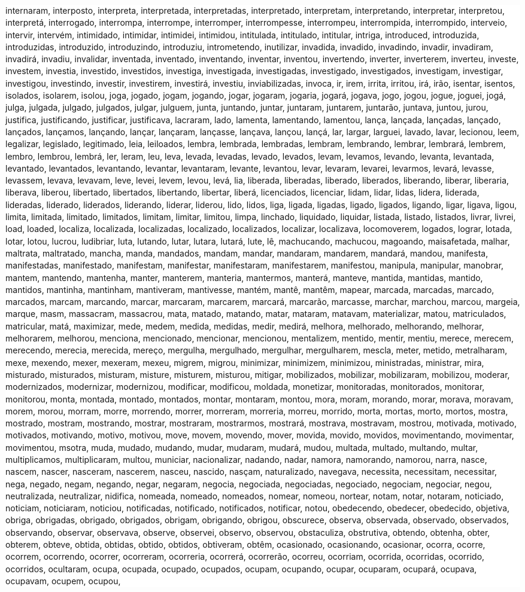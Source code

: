 internaram, interposto, interpreta, interpretada, interpretadas, interpretado, interpretam, interpretando, interpretar, interpretou, interpretá, interrogado, interrompa, interrompe, interromper, interrompesse, interrompeu, interrompida, interrompido, interveio, intervir, intervém, intimidado, intimidar, intimidei, intimidou, intitulada, intitulado, intitular, intriga, introduced, introduzida, introduzidas, introduzido, introduzindo, introduziu, intrometendo, inutilizar, invadida, invadido, invadindo, invadir, invadiram, invadirá, invadiu, invalidar, inventada, inventado, inventando, inventar, inventou, invertendo, inverter, inverterem, inverteu, investe, investem, investia, investido, investidos, investiga, investigada, investigadas, investigado, investigados, investigam, investigar, investigou, investindo, investir, investirem, investirá, investiu, inviabilizadas, invoca, ir, irem, irrita, irritou, irá, irão, isentar, isentos, isolados, isolarem, isolou, joga, jogado, jogam, jogando, jogar, jogaram, jogaria, jogará, jogava, jogo, jogou, jogue, joguei, jogá, julga, julgada, julgado, julgados, julgar, julguem, junta, juntando, juntar, juntaram, juntarem, juntarão, juntava, juntou, jurou, justifica, justificando, justificar, justificava, lacraram, lado, lamenta, lamentando, lamentou, lança, lançada, lançadas, lançado, lançados, lançamos, lançando, lançar, lançaram, lançasse, lançava, lançou, lançá, lar, largar, larguei, lavado, lavar, lecionou, leem, legalizar, legislado, legitimado, leia, leiloados, lembra, lembrada, lembradas, lembram, lembrando, lembrar, lembrará, lembrem, lembro, lembrou, lembrá, ler, leram, leu, leva, levada, levadas, levado, levados, levam, levamos, levando, levanta, levantada, levantado, levantados, levantando, levantar, levantaram, levante, levantou, levar, levaram, levarei, levarmos, levará, levasse, levassem, levava, levavam, leve, levei, levem, levou, levá, lia, liberada, liberadas, liberado, liberados, liberando, liberar, liberaria, liberava, liberou, libertado, libertados, libertando, libertar, liberá, licenciados, licenciar, lidam, lidar, lidas, lidera, liderada, lideradas, liderado, liderados, liderando, liderar, liderou, lido, lidos, liga, ligada, ligadas, ligado, ligados, ligando, ligar, ligava, ligou, limita, limitada, limitado, limitados, limitam, limitar, limitou, limpa, linchado, liquidado, liquidar, listada, listado, listados, livrar, livrei, load, loaded, localiza, localizada, localizadas, localizado, localizados, localizar, localizava, locomoverem, logados, lograr, lotada, lotar, lotou, lucrou, ludibriar, luta, lutando, lutar, lutara, lutará, lute, lê, machucando, machucou, magoando, maisafetada, malhar, maltrata, maltratado, mancha, manda, mandados, mandam, mandar, mandaram, mandarem, mandará, mandou, manifesta, manifestadas, manifestado, manifestam, manifestar, manifestaram, manifestarem, manifestou, manipula, manipular, manobrar, mantem, mantendo, mantenha, manter, manterem, manteria, mantermos, manterá, manteve, mantida, mantidas, mantido, mantidos, mantinha, mantinham, mantiveram, mantivesse, mantém, mantê, mantêm, mapear, marcada, marcadas, marcado, marcados, marcam, marcando, marcar, marcaram, marcarem, marcará, marcarão, marcasse, marchar, marchou, marcou, margeia, marque, masm, massacram, massacrou, mata, matado, matando, matar, mataram, matavam, materializar, matou, matriculados, matricular, matá, maximizar, mede, medem, medida, medidas, medir, medirá, melhora, melhorado, melhorando, melhorar, melhorarem, melhorou, menciona, mencionado, mencionar, mencionou, mentalizem, mentido, mentir, mentiu, merece, merecem, merecendo, merecia, merecida, mereço, mergulha, mergulhado, mergulhar, mergulharem, mescla, meter, metido, metralharam, mexe, mexendo, mexer, mexeram, mexeu, migrem, migrou, minimizar, minimizem, minimizou, ministradas, ministrar, mira, misturado, misturados, misturam, misture, misturem, misturou, mitigar, mobilizados, mobilizar, mobilizaram, mobilizou, moderar, modernizados, modernizar, modernizou, modificar, modificou, moldada, monetizar, monitoradas, monitorados, monitorar, monitorou, monta, montada, montado, montados, montar, montaram, montou, mora, moram, morando, morar, morava, moravam, morem, morou, morram, morre, morrendo, morrer, morreram, morreria, morreu, morrido, morta, mortas, morto, mortos, mostra, mostrado, mostram, mostrando, mostrar, mostraram, mostrarmos, mostrará, mostrava, mostravam, mostrou, motivada, motivado, motivados, motivando, motivo, motivou, move, movem, movendo, mover, movida, movido, movidos, movimentando, movimentar, movimentou, msotra, muda, mudado, mudando, mudar, mudaram, mudará, mudou, multada, multado, multando, multar, multiplicamos, multiplicaram, multou, municiar, nacionalizar, nadando, nadar, namora, namorando, namorou, narra, nasce, nascem, nascer, nasceram, nascerem, nasceu, nascido, nasçam, naturalizado, navegava, necessita, necessitam, necessitar, nega, negado, negam, negando, negar, negaram, negocia, negociada, negociadas, negociado, negociam, negociar, negou, neutralizada, neutralizar, nidifica, nomeada, nomeado, nomeados, nomear, nomeou, nortear, notam, notar, notaram, noticiado, noticiam, noticiaram, noticiou, notificadas, notificado, notificados, notificar, notou, obedecendo, obedecer, obedecido, objetiva, obriga, obrigadas, obrigado, obrigados, obrigam, obrigando, obrigou, obscurece, observa, observada, observado, observados, observando, observar, observava, observe, observei, observo, observou, obstaculiza, obstrutiva, obtendo, obtenha, obter, obterem, obteve, obtida, obtidas, obtido, obtidos, obtiveram, obtêm, ocasionado, ocasionando, ocasionar, ocorra, ocorre, ocorrem, ocorrendo, ocorrer, ocorreram, ocorreria, ocorrerá, ocorrerão, ocorreu, ocorriam, ocorrida, ocorridas, ocorrido, ocorridos, ocultaram, ocupa, ocupada, ocupado, ocupados, ocupam, ocupando, ocupar, ocuparam, ocupará, ocupava, ocupavam, ocupem, ocupou,